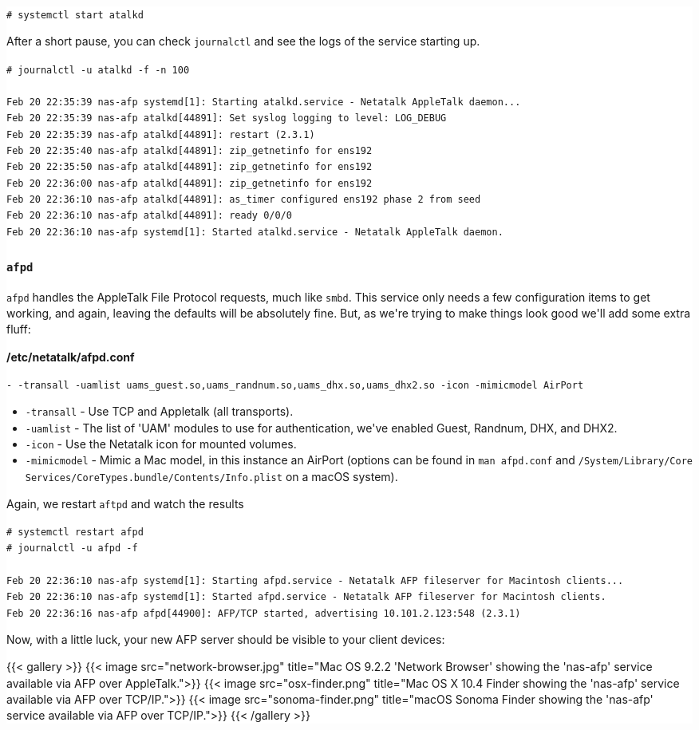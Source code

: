 ```bash-session
# systemctl start atalkd
```

After a short pause, you can check `journalctl` and see the logs of the service starting up.

```bash-session
# journalctl -u atalkd -f -n 100

Feb 20 22:35:39 nas-afp systemd[1]: Starting atalkd.service - Netatalk AppleTalk daemon...
Feb 20 22:35:39 nas-afp atalkd[44891]: Set syslog logging to level: LOG_DEBUG
Feb 20 22:35:39 nas-afp atalkd[44891]: restart (2.3.1)
Feb 20 22:35:40 nas-afp atalkd[44891]: zip_getnetinfo for ens192
Feb 20 22:35:50 nas-afp atalkd[44891]: zip_getnetinfo for ens192
Feb 20 22:36:00 nas-afp atalkd[44891]: zip_getnetinfo for ens192
Feb 20 22:36:10 nas-afp atalkd[44891]: as_timer configured ens192 phase 2 from seed
Feb 20 22:36:10 nas-afp atalkd[44891]: ready 0/0/0
Feb 20 22:36:10 nas-afp systemd[1]: Started atalkd.service - Netatalk AppleTalk daemon.
```

### `afpd`

`afpd` handles the AppleTalk File Protocol requests, much like `smbd`. This service only needs a few configuration items to get working, and again, leaving the defaults will be absolutely fine. But, as we're trying to make things look good we'll add some extra fluff:

**/etc/netatalk/afpd.conf**
```
- -transall -uamlist uams_guest.so,uams_randnum.so,uams_dhx.so,uams_dhx2.so -icon -mimicmodel AirPort
```

* `-transall` - Use TCP and Appletalk (all transports).
* `-uamlist` - The list of 'UAM' modules to use for authentication, we've enabled Guest, Randnum, DHX, and DHX2.
* `-icon` - Use the Netatalk icon for mounted volumes.
* `-mimicmodel` - Mimic a Mac model, in this instance an AirPort (options can be found in `man afpd.conf` and `/System/Library/CoreServices/CoreTypes.bundle/Contents/Info.plist` on a macOS system).

Again, we restart `aftpd` and watch the results

```bash-session
# systemctl restart afpd
# journalctl -u afpd -f

Feb 20 22:36:10 nas-afp systemd[1]: Starting afpd.service - Netatalk AFP fileserver for Macintosh clients...
Feb 20 22:36:10 nas-afp systemd[1]: Started afpd.service - Netatalk AFP fileserver for Macintosh clients.
Feb 20 22:36:16 nas-afp afpd[44900]: AFP/TCP started, advertising 10.101.2.123:548 (2.3.1)
```

Now, with a little luck, your new AFP server should be visible to your client devices:

{{< gallery >}}
{{< image src="network-browser.jpg" title="Mac OS 9.2.2 'Network Browser' showing the 'nas-afp' service available via AFP over AppleTalk.">}}
{{< image src="osx-finder.png" title="Mac OS X 10.4 Finder showing the 'nas-afp' service available via AFP over TCP/IP.">}}
{{< image src="sonoma-finder.png" title="macOS Sonoma Finder showing the 'nas-afp' service available via AFP over TCP/IP.">}}
{{< /gallery >}}

